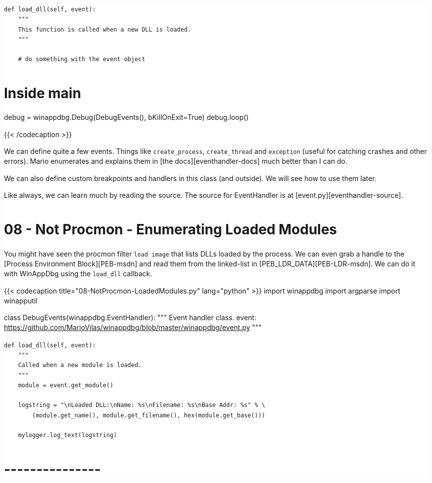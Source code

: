     def load_dll(self, event):
        """
        This function is called when a new DLL is loaded.
        """

        # do something with the event object

# Inside main
debug = winappdbg.Debug(DebugEvents(), bKillOnExit=True)
debug.loop()

{{< /codecaption >}}

We can define quite a few events. Things like `create_process`, `create_thread` and `exception` (useful for catching crashes and other errors). Mario enumerates and explains them in [the docs][eventhandler-docs] much better than I can do.

We can also define custom breakpoints and handlers in this class (and outside). We will see how to use them later. 

Like always, we can learn much by reading the source. The source for EventHandler is at [event.py][eventhandler-source].

# 08 - Not Procmon - Enumerating Loaded Modules
You might have seen the procmon filter `load image` that lists DLLs loaded by the process. We can even grab a handle to the [Process Environment Block][PEB-msdn] and read them from the linked-list in [PEB_LDR_DATA][PEB-LDR-msdn]. We can do it with WinAppDbg using the `load_dll` callback.

{{< codecaption title="08-NotProcmon-LoadedModules.py" lang="python" >}}
import winappdbg
import argparse
import winapputil


class DebugEvents(winappdbg.EventHandler):
    """
    Event handler class.
    event: https://github.com/MarioVilas/winappdbg/blob/master/winappdbg/event.py
    """

    def load_dll(self, event):
        """
        Called when a new module is loaded.
        """
        module = event.get_module()

        logstring = "\nLoaded DLL:\nName: %s\nFilename: %s\nBase Addr: %s" % \
            (module.get_name(), module.get_filename(), hex(module.get_base()))

        mylogger.log_text(logstring)


# ---------------


[winappdbg-clone]: https://github.com/parsiya/Parsia-Clone/tree/master/code/winappdbg "WinAppDbg code in Parsia-Clone"
[winapputil-github]: https://github.com/parsiya/WinAppUtil "WinAppDbg repository on Github"
[^raymond-1]: Raymond's blog, [The Old New Thing][old-new-thing] has interesting articles.
[^dll-land-addr]: On a 32-bit machine we will most likely get an address starting with `0x7F` which is in DLL-land.
[^ansi-wide-msdn]: See [MSDN][ansi-vs-wide-msdn] for their differences.
[^hook-breakpoint]: We are essentially putting a breakpoint for each function at the addresses we just resolved.
[^64-bit]: In [64-bit][windows-64-function-calls] processes, first four arguments are stored in `rcx`, `rdx`, `r8`, `r9` and the rest are pushed to the stack (in reverse order) like 32-bit functions.
[^asm-highlight]: Looks much better with `asm` highlighting.
[^no-anchor]: The heading does not have an anchor so I had to link to the first table row. Generate IDs for all your headings people.
[^utf-16-terminator]: That is another *fun* exercise. Read UTF-16 null-terminated strings from memory and see how they are stored.
[^32-bit-program-files]: Remember we are in a 32-bit VM so we have only one `Program Files` not two like x64 Windows that also have `Program Files (x86)` for 32-bit emulation.
[^frida-vs-winappdbg]: Yet another TODO. Try Frida vs. WinAppDbg in terms of performance.
[^c-vs-pascal-strings]: For more information, search for C-style vs. Pascal-style strings.
[^rewrite-rust]: **F E A R L E S S - C O N C U R R E N C Y**
[^OSCP]: Not to be confused with the current infosec meme-cert.
[eventhandler-docs]: https://winappdbg.readthedocs.io/en/latest/Debugging.html#the-eventhandler-class "The EventHandler class - WinAppDbg documentation"
[eventhandler-source]: https://github.com/MarioVilas/winappdbg/blob/master/winappdbg/event.py
[PEB-msdn]: https://msdn.microsoft.com/en-us/library/windows/desktop/aa813706(v=vs.85).aspx "Process Environment Block structure - MSDN"
[PEB-LDR-msdn]: https://msdn.microsoft.com/en-us/library/windows/desktop/aa813708(v=vs.85).aspx "PEB_LDR_DATA structure - MSDN"
[GetModuleInformation-blog]: https://blogs.msdn.microsoft.com/oldnewthing/20150716-00/?p=45131 "Why do I get ERROR_INVALID_HANDLE from GetModuleFileNameEx when I know the process handle is valid? - The Old New Thing"
[module-py]: https://github.com/MarioVilas/winappdbg/blob/master/winappdbg/module.py#L75
[GetModuleInformation-msdn]: https://msdn.microsoft.com/en-us/library/ms683201(v=VS.85).aspx "GetModuleInformation - MSDN"
[old-new-thing]: https://blogs.msdn.microsoft.com/oldnewthing/ "The Old New Thing - Raymond Chen's MSDN blog"
[get-size-source]: https://github.com/MarioVilas/winappdbg/blob/master/winappdbg/module.py#L260
[GetModuleInformation-winappdbg]: https://github.com/MarioVilas/winappdbg/blob/master/winappdbg/win32/psapi.py#L330
[GetModuleFileNameEx-msdn]: https://msdn.microsoft.com/en-us/library/windows/desktop/ms683198(v=vs.85).aspx "GetModuleFileNameEx - MSDN"
[CreateFile-msdn]: https://msdn.microsoft.com/en-us/library/windows/desktop/aa363858(v=vs.85).aspx "CreateFile - MSDN"
[defines-py]: https://github.com/MarioVilas/winappdbg/blob/master/winappdbg/win32/defines.py#L380
[module-resolve]: https://github.com/MarioVilas/winappdbg/blob/master/winappdbg/module.py#L696
[hook-function]: https://github.com/MarioVilas/winappdbg/blob/master/winappdbg/breakpoint.py#L3969
[windows-64-function-calls]: https://msdn.microsoft.com/en-us/library/ms235286.aspx "Overview of x64 Calling Conventions - MSDN"
[paramcount-source]: https://github.com/MarioVilas/winappdbg/blob/master/winappdbg/breakpoint.py#L1107-L1112
[process-py-memory-methods]: https://github.com/MarioVilas/winappdbg/blob/master/winappdbg/process.py#L125
[ansi-vs-wide-msdn]: https://msdn.microsoft.com/en-us/library/windows/desktop/dd374089(v=vs.85).aspx "Unicode in the Windows API - MSDN"
[docs-example12]: https://winappdbg.readthedocs.io/en/latest/Debugging.html#example-12-hooking-a-function "Example #12: hooking a function - WinAppDbg documentation"
[docs-example9]: https://winappdbg.readthedocs.io/en/latest/Debugging.html#example-9-intercepting-api-calls "Example #9: intercepting API calls - WinAppDbg documentation"
[thisissecurity]: https://thisissecurity.stormshield.com/2017/09/28/analyzing-form-grabber-malware-targeting-browsers/#t01 "Analyzing a form-grabber malware - ThisIsSecurity"
[HttpSendRequest-msdn]: https://msdn.microsoft.com/en-us/library/windows/desktop/aa384247(v=vs.85).aspx "HttpSendRequest - MSDN"
[HttpOpenRequest-msdn]: https://msdn.microsoft.com/en-us/library/windows/desktop/aa384233(v=vs.85).aspx "HttpOpenRequest - MSDN"
[pr-write-mdn]: https://developer.mozilla.org/en-US/docs/Mozilla/Projects/NSPR/Reference/PR_Write "PR_Write - Mozilla Developer Network"
[wiremark-frida]: https://wiremask.eu/articles/hooking-firefox-with-frida/ "Hooking Firefox with Frida - Wiremask.eu"
[quieter-firefox]: https://www.blackhillsinfosec.com/towards-quieter-firefox/ "Towards a Quieter Firefox - Black Hills Information Security"
[parsia-clone]: https://github.com/parsiya/Parsia-Clone/ "Parsia Clone on Github"